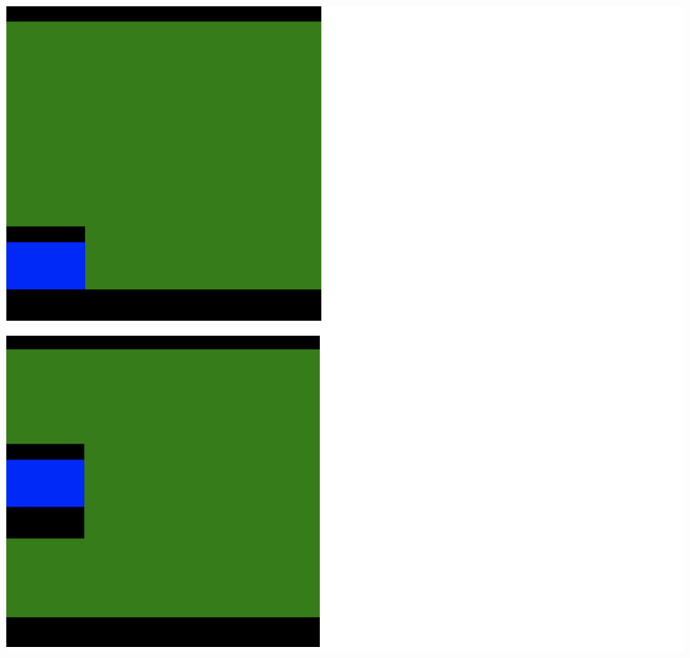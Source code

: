 ![Previous layout](./img/image6.png)

</td>

<td>

![New layout](./img/image4.png)

</td>

</tr>

</table>
